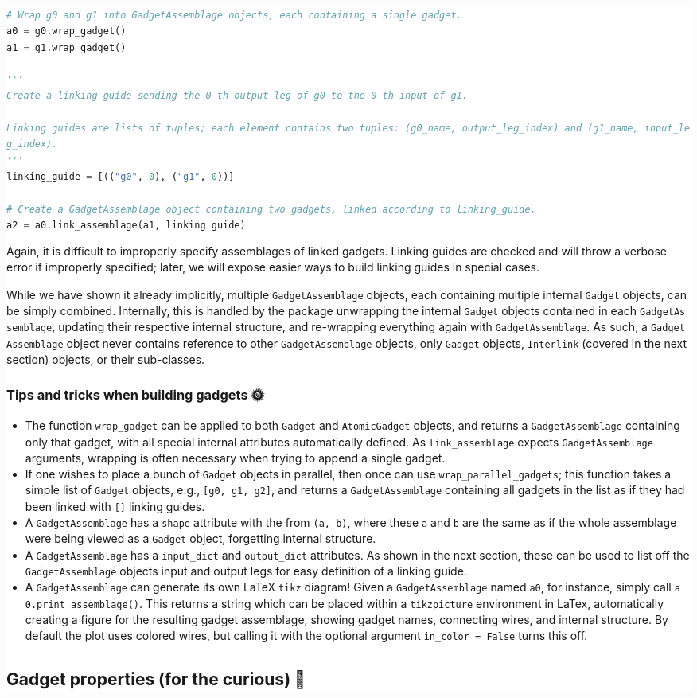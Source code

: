 ```python
# Wrap g0 and g1 into GadgetAssemblage objects, each containing a single gadget.
a0 = g0.wrap_gadget()
a1 = g1.wrap_gadget()

'''
Create a linking guide sending the 0-th output leg of g0 to the 0-th input of g1. 

Linking guides are lists of tuples; each element contains two tuples: (g0_name, output_leg_index) and (g1_name, input_leg_index).
'''
linking_guide = [(("g0", 0), ("g1", 0))]

# Create a GadgetAssemblage object containing two gadgets, linked according to linking_guide.
a2 = a0.link_assemblage(a1, linking guide)
```

Again, it is difficult to improperly specify assemblages of linked gadgets. Linking guides are checked and will throw a verbose error if improperly specified; later, we will expose easier ways to build linking guides in special cases.

While we have shown it already implicitly, multiple `GadgetAssemblage` objects, each containing multiple internal `Gadget` objects, can be simply combined. Internally, this is handled by the package unwrapping the internal `Gadget` objects contained in each `GadgetAssemblage`, updating their respective internal structure, and re-wrapping everything again with `GadgetAssemblage`. As such, a `GadgetAssemblage` object never contains reference to other `GadgetAssemblage` objects, only `Gadget` objects, `Interlink` (covered in the next section) objects, or their sub-classes.

### Tips and tricks when building gadgets :sun_with_face:

- The function `wrap_gadget` can be applied to both `Gadget` and `AtomicGadget` objects, and returns a `GadgetAssemblage` containing only that gadget, with all special internal attributes automatically defined. As `link_assemblage` expects `GadgetAssemblage` arguments, wrapping is often necessary when trying to append a single gadget.
- If one wishes to place a bunch of `Gadget` objects in parallel, then once can use `wrap_parallel_gadgets`; this function takes a simple list of `Gadget` objects, e.g., `[g0, g1, g2]`, and returns a `GadgetAssemblage` containing all gadgets in the list as if they had been linked with `[]` linking guides.
- A `GadgetAssemblage` has a `shape` attribute with the from `(a, b)`, where these `a` and `b` are the same as if the whole assemblage were being viewed as a `Gadget` object, forgetting internal structure.
- A `GadgetAssemblage` has a `input_dict` and `output_dict` attributes. As shown in the next section, these can be used to list off the `GadgetAssemblage` objects input and output legs for easy definition of a linking guide.
- A `GadgetAssemblage` can generate its own LaTeX `tikz` diagram! Given a `GadgetAssemblage` named `a0`, for instance, simply call `a0.print_assemblage()`. This returns a string which can be placed within a `tikzpicture` environment in LaTex, automatically creating a figure for the resulting gadget assemblage, showing gadget names, connecting wires, and internal structure. By default the plot uses colored wires, but calling it with the optional argument `in_color = False` turns this off.

## Gadget properties (for the curious) :wrench:
